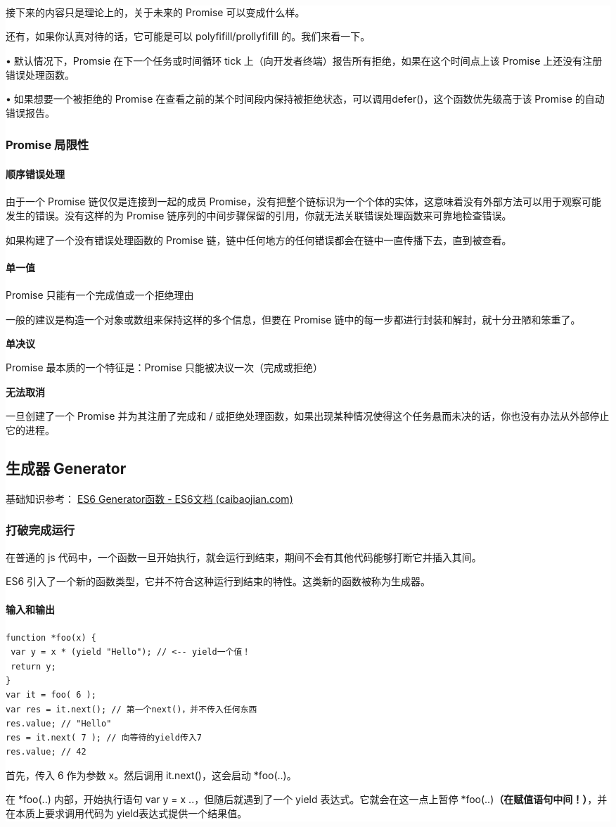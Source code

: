 接下来的内容只是理论上的，关于未来的 Promise 可以变成什么样。

还有，如果你认真对待的话，它可能是可以 polyfifill/prollyfifill 的。我们来看一下。

• 默认情况下，Promsie 在下一个任务或时间循环 tick 上（向开发者终端）报告所有拒绝，如果在这个时间点上该 Promise 上还没有注册错误处理函数。

• 如果想要一个被拒绝的 Promise 在查看之前的某个时间段内保持被拒绝状态，可以调用defer()，这个函数优先级高于该 Promise 的自动错误报告。

### Promise 局限性

#### 顺序错误处理

由于一个 Promise 链仅仅是连接到一起的成员 Promise，没有把整个链标识为一个个体的实体，这意味着没有外部方法可以用于观察可能发生的错误。没有这样的为 Promise 链序列的中间步骤保留的引用，你就无法关联错误处理函数来可靠地检查错误。

如果构建了一个没有错误处理函数的 Promise 链，链中任何地方的任何错误都会在链中一直传播下去，直到被查看。

#### 单一值

Promise 只能有一个完成值或一个拒绝理由

一般的建议是构造一个对象或数组来保持这样的多个信息，但要在 Promise 链中的每一步都进行封装和解封，就十分丑陋和笨重了。

**单决议**

Promise 最本质的一个特征是：Promise 只能被决议一次（完成或拒绝）

**无法取消**

一旦创建了一个 Promise 并为其注册了完成和 / 或拒绝处理函数，如果出现某种情况使得这个任务悬而未决的话，你也没有办法从外部停止它的进程。

## 生成器 Generator

基础知识参考： [ES6 Generator函数 - ES6文档 (caibaojian.com)](http://caibaojian.com/es6/generator.html)

### 打破完成运行

在普通的 js 代码中，一个函数一旦开始执行，就会运行到结束，期间不会有其他代码能够打断它并插入其间。

ES6 引入了一个新的函数类型，它并不符合这种运行到结束的特性。这类新的函数被称为生成器。

#### 输入和输出

```
function *foo(x) { 
 var y = x * (yield "Hello"); // <-- yield一个值！
 return y; 
} 
var it = foo( 6 ); 
var res = it.next(); // 第一个next()，并不传入任何东西
res.value; // "Hello" 
res = it.next( 7 ); // 向等待的yield传入7
res.value; // 42
```

首先，传入 6 作为参数 x。然后调用 it.next()，这会启动 *foo(..)。

 在 *foo(..) 内部，开始执行语句 var y = x ..，但随后就遇到了一个 yield 表达式。它就会在这一点上暂停 *foo(..)**（在赋值语句中间！）**，并在本质上要求调用代码为 yield表达式提供一个结果值。
